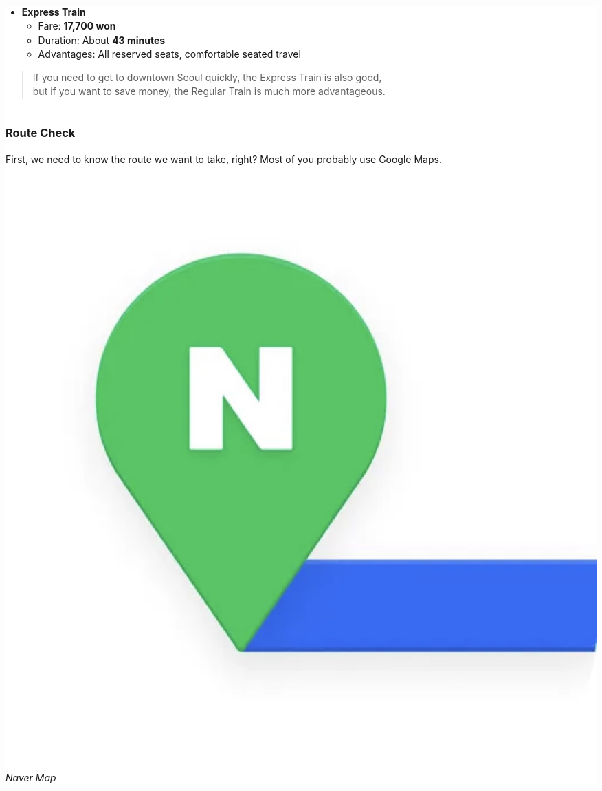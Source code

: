 - **Express Train**  
  - Fare: **17,700 won**  
  - Duration: About **43 minutes**  
  - Advantages: All reserved seats, comfortable seated travel  

> If you need to get to downtown Seoul quickly, the Express Train is also good,  
> but if you want to save money, the Regular Train is much more advantageous.

---

### Route Check

First, we need to know the route we want to take, right?
Most of you probably use Google Maps.

![Naver Map route search example](/assets/img/posts/incheonairport-to-seoul/navermap.jpg)
_Naver Map_
